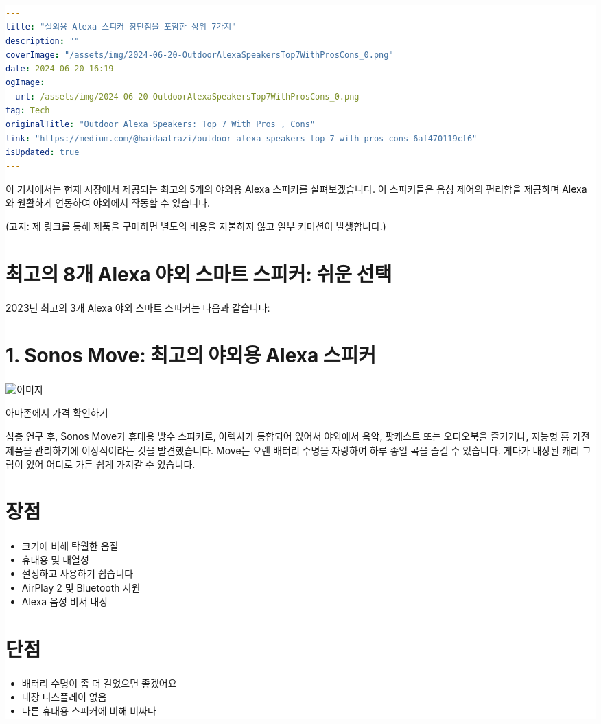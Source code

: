 ```yaml
---
title: "실외용 Alexa 스피커 장단점을 포함한 상위 7가지"
description: ""
coverImage: "/assets/img/2024-06-20-OutdoorAlexaSpeakersTop7WithProsCons_0.png"
date: 2024-06-20 16:19
ogImage:
  url: /assets/img/2024-06-20-OutdoorAlexaSpeakersTop7WithProsCons_0.png
tag: Tech
originalTitle: "Outdoor Alexa Speakers: Top 7 With Pros , Cons"
link: "https://medium.com/@haidaalrazi/outdoor-alexa-speakers-top-7-with-pros-cons-6af470119cf6"
isUpdated: true
---
```


이 기사에서는 현재 시장에서 제공되는 최고의 5개의 야외용 Alexa 스피커를 살펴보겠습니다. 이 스피커들은 음성 제어의 편리함을 제공하며 Alexa와 원활하게 연동하여 야외에서 작동할 수 있습니다.

(고지: 제 링크를 통해 제품을 구매하면 별도의 비용을 지불하지 않고 일부 커미션이 발생합니다.)

# 최고의 8개 Alexa 야외 스마트 스피커: 쉬운 선택

2023년 최고의 3개 Alexa 야외 스마트 스피커는 다음과 같습니다:

<div class="content-ad"></div>

# 1. Sonos Move: 최고의 야외용 Alexa 스피커

![이미지](/assets/img/2024-06-20-OutdoorAlexaSpeakersTop7WithProsCons_0.png)

아마존에서 가격 확인하기

심층 연구 후, Sonos Move가 휴대용 방수 스피커로, 아렉사가 통합되어 있어서 야외에서 음악, 팟캐스트 또는 오디오북을 즐기거나, 지능형 홈 가전제품을 관리하기에 이상적이라는 것을 발견했습니다. Move는 오랜 배터리 수명을 자랑하여 하루 종일 곡을 즐길 수 있습니다. 게다가 내장된 캐리 그립이 있어 어디로 가든 쉽게 가져갈 수 있습니다.

<div class="content-ad"></div>

# 장점

- 크기에 비해 탁월한 음질
- 휴대용 및 내열성
- 설정하고 사용하기 쉽습니다
- AirPlay 2 및 Bluetooth 지원
- Alexa 음성 비서 내장

# 단점

- 배터리 수명이 좀 더 길었으면 좋겠어요
- 내장 디스플레이 없음
- 다른 휴대용 스피커에 비해 비싸다
